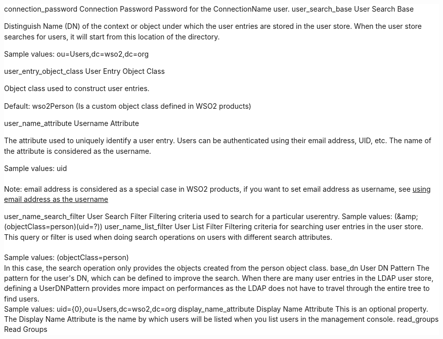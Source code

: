 </tr>
<tr class="odd">
<td>connection_password</td>
<td>Connection Password</td>
<td>Password for the ConnectionName user.</td>
</tr>
<tr class="even">
<td>user_search_base </td>
<td>User Search Base</td>
<td><p>Distinguish Name (DN) of the context or object under which the user entries are stored in the user store. When the user store searches for users, it will start from this location of the directory.</p>
<p>Sample values: ou=Users,dc=wso2,dc=org</p></td>
</tr>
<tr class="odd">
<td>user_entry_object_class</td>
<td>User Entry Object Class</td>
<td><p>Object class used to construct user entries.</p>
<p>Default: wso2Person (Is a custom object class defined in WSO2 products)</p></td>
</tr>
<tr class="even">
<td>user_name_attribute</td>
<td>Username Attribute</td>
<td><p>The attribute used to uniquely identify a user entry. Users can be authenticated using their email address, UID, etc. The name of the attribute is considered as the username.</p>
<p>Sample values: uid<br />
<br />
Note: email address is considered as a special case in WSO2 products, if you want to set email address as username, see <a href="../../learn/using-email-address-as-the-username">using email address as the username</a></p></td>
</tr>
<tr class="odd">
<td>user_name_search_filter</td>
<td>User Search Filter</td>
<td>Filtering criteria used to search for a particular userentry. Sample values: (&amp;amp;(objectClass=person)(uid=?))</td>
</tr>
<tr class="even">
<td>user_name_list_filter</td>
<td>User List Filter</td>
<td>Filtering criteria for searching user entries in the user store. This query or filter is used when doing search operations on users with different search attributes.<br />
<br />
Sample values: (objectClass=person)<br />
In this case, the search operation only provides the objects created from the person object class.</td>
</tr>
<tr class="odd">
<td>base_dn </td>
<td>User DN Pattern</td>
<td>The pattern for the user's DN, which can be defined to improve the search. When there are many user entries in the LDAP user store, defining a UserDNPattern provides more impact on performances as the LDAP does not have to travel through the entire tree to find users.<br />
Sample values: uid={0},ou=Users,dc=wso2,dc=org</td>
</tr>
<tr class="even">
<td>display_name_attribute</td>
<td>Display Name Attribute</td>
<td>This is an optional property. The Display Name Attribute is the name by which users will be listed when you list users in the management console.</td>
</tr>
<tr class="even">
<td>read_groups</td>
<td>Read Groups</td>